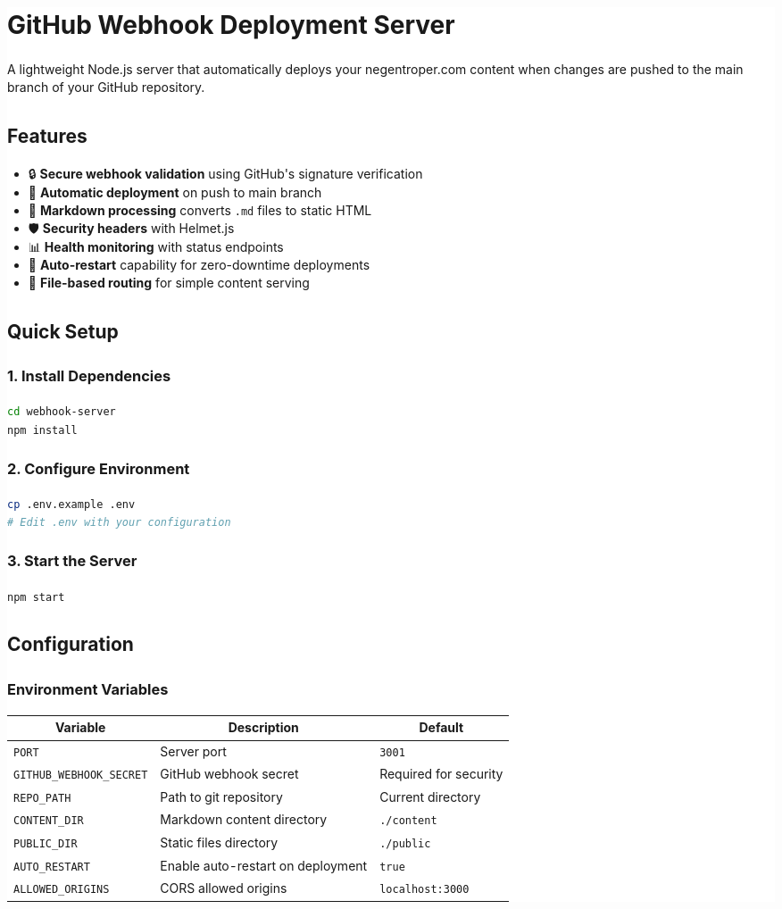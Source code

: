 # GitHub Webhook Deployment Server

A lightweight Node.js server that automatically deploys your negentroper.com content when changes are pushed to the main branch of your GitHub repository.

## Features

- 🔒 **Secure webhook validation** using GitHub's signature verification
- 🚀 **Automatic deployment** on push to main branch
- 📝 **Markdown processing** converts `.md` files to static HTML
- 🛡️ **Security headers** with Helmet.js
- 📊 **Health monitoring** with status endpoints
- 🔄 **Auto-restart** capability for zero-downtime deployments
- 📁 **File-based routing** for simple content serving

## Quick Setup

### 1. Install Dependencies

```bash
cd webhook-server
npm install
```

### 2. Configure Environment

```bash
cp .env.example .env
# Edit .env with your configuration
```

### 3. Start the Server

```bash
npm start
```

## Configuration

### Environment Variables

| Variable | Description | Default |
|----------|-------------|---------|
| `PORT` | Server port | `3001` |
| `GITHUB_WEBHOOK_SECRET` | GitHub webhook secret | Required for security |
| `REPO_PATH` | Path to git repository | Current directory |
| `CONTENT_DIR` | Markdown content directory | `./content` |
| `PUBLIC_DIR` | Static files directory | `./public` |
| `AUTO_RESTART` | Enable auto-restart on deployment | `true` |
| `ALLOWED_ORIGINS` | CORS allowed origins | `localhost:3000` |

